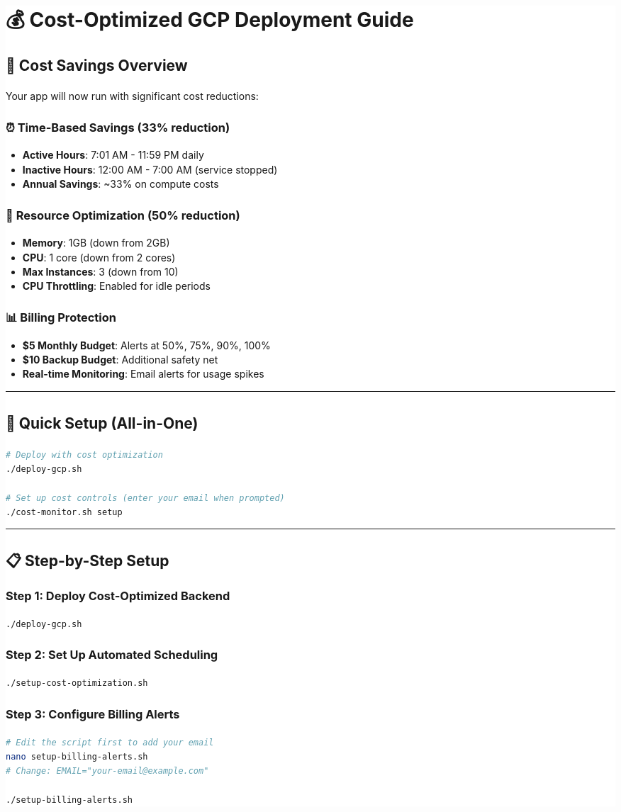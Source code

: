 # 💰 Cost-Optimized GCP Deployment Guide

## 🎯 Cost Savings Overview

Your app will now run with significant cost reductions:

### ⏰ **Time-Based Savings (33% reduction)**
- **Active Hours**: 7:01 AM - 11:59 PM daily
- **Inactive Hours**: 12:00 AM - 7:00 AM (service stopped)
- **Annual Savings**: ~33% on compute costs

### 🔧 **Resource Optimization (50% reduction)**
- **Memory**: 1GB (down from 2GB)
- **CPU**: 1 core (down from 2 cores)
- **Max Instances**: 3 (down from 10)
- **CPU Throttling**: Enabled for idle periods

### 📊 **Billing Protection**
- **$5 Monthly Budget**: Alerts at 50%, 75%, 90%, 100%
- **$10 Backup Budget**: Additional safety net
- **Real-time Monitoring**: Email alerts for usage spikes

---

## 🚀 Quick Setup (All-in-One)

```bash
# Deploy with cost optimization
./deploy-gcp.sh

# Set up cost controls (enter your email when prompted)
./cost-monitor.sh setup
```

---

## 📋 Step-by-Step Setup

### Step 1: Deploy Cost-Optimized Backend
```bash
./deploy-gcp.sh
```

### Step 2: Set Up Automated Scheduling
```bash
./setup-cost-optimization.sh
```

### Step 3: Configure Billing Alerts
```bash
# Edit the script first to add your email
nano setup-billing-alerts.sh
# Change: EMAIL="your-email@example.com"

./setup-billing-alerts.sh
```
